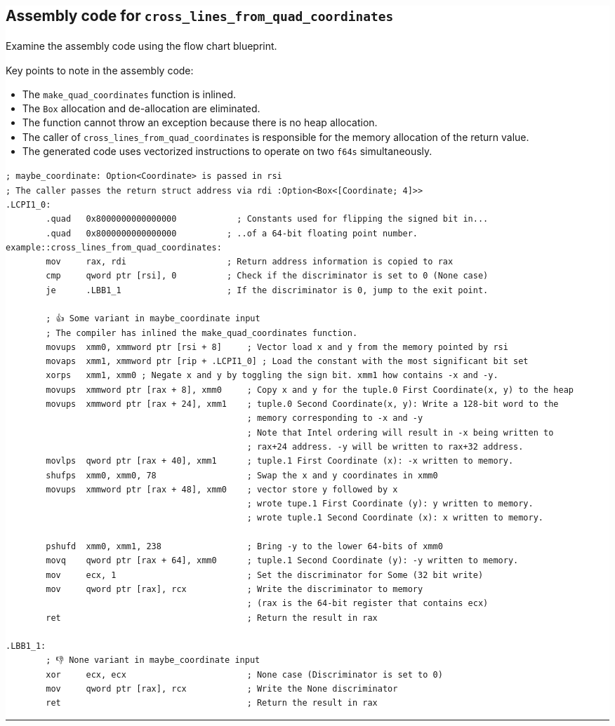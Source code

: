 ## Assembly code for `cross_lines_from_quad_coordinates`

Examine the assembly code using the flow chart blueprint.

Key points to note in the assembly code:

- The `make_quad_coordinates` function is inlined.
- The `Box` allocation and de-allocation are eliminated.
- The function cannot throw an exception because there is no heap allocation.
- The caller of `cross_lines_from_quad_coordinates` is responsible for the memory allocation of the return value.
- The generated code uses vectorized instructions to operate on two `f64s` simultaneously.

```armasm
; maybe_coordinate: Option<Coordinate> is passed in rsi
; The caller passes the return struct address via rdi :Option<Box<[Coordinate; 4]>>
.LCPI1_0:
        .quad   0x8000000000000000            ; Constants used for flipping the signed bit in...
        .quad   0x8000000000000000          ; ..of a 64-bit floating point number.
example::cross_lines_from_quad_coordinates:
        mov     rax, rdi                    ; Return address information is copied to rax
        cmp     qword ptr [rsi], 0          ; Check if the discriminator is set to 0 (None case)
        je      .LBB1_1                     ; If the discriminator is 0, jump to the exit point.

        ; 👍 Some variant in maybe_coordinate input
        ; The compiler has inlined the make_quad_coordinates function.
        movups  xmm0, xmmword ptr [rsi + 8]     ; Vector load x and y from the memory pointed by rsi
        movaps  xmm1, xmmword ptr [rip + .LCPI1_0] ; Load the constant with the most significant bit set
        xorps   xmm1, xmm0 ; Negate x and y by toggling the sign bit. xmm1 how contains -x and -y.
        movups  xmmword ptr [rax + 8], xmm0     ; Copy x and y for the tuple.0 First Coordinate(x, y) to the heap
        movups  xmmword ptr [rax + 24], xmm1    ; tuple.0 Second Coordinate(x, y): Write a 128-bit word to the
                                                ; memory corresponding to -x and -y
                                                ; Note that Intel ordering will result in -x being written to
                                                ; rax+24 address. -y will be written to rax+32 address.
        movlps  qword ptr [rax + 40], xmm1      ; tuple.1 First Coordinate (x): -x written to memory.
        shufps  xmm0, xmm0, 78                  ; Swap the x and y coordinates in xmm0
        movups  xmmword ptr [rax + 48], xmm0    ; vector store y followed by x
                                                ; wrote tupe.1 First Coordinate (y): y written to memory.
                                                ; wrote tuple.1 Second Coordinate (x): x written to memory.

        pshufd  xmm0, xmm1, 238                 ; Bring -y to the lower 64-bits of xmm0
        movq    qword ptr [rax + 64], xmm0      ; tuple.1 Second Coordinate (y): -y written to memory.
        mov     ecx, 1                          ; Set the discriminator for Some (32 bit write)
        mov     qword ptr [rax], rcx            ; Write the discriminator to memory 
                                                ; (rax is the 64-bit register that contains ecx)
        ret                                     ; Return the result in rax

.LBB1_1:
        ; 👎 None variant in maybe_coordinate input
        xor     ecx, ecx                        ; None case (Discriminator is set to 0)
        mov     qword ptr [rax], rcx            ; Write the None discriminator
        ret                                     ; Return the result in rax
```

---